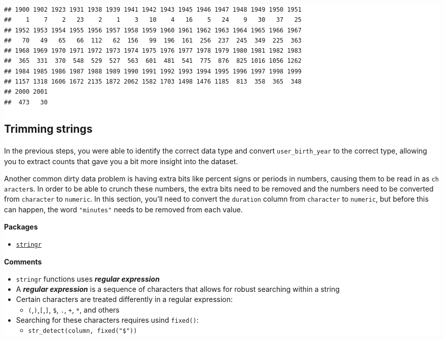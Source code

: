     ## 1900 1902 1923 1931 1938 1939 1941 1942 1943 1945 1946 1947 1948 1949 1950 1951 
    ##    1    7    2   23    2    1    3   10    4   16    5   24    9   30   37   25 
    ## 1952 1953 1954 1955 1956 1957 1958 1959 1960 1961 1962 1963 1964 1965 1966 1967 
    ##   70   49   65   66  112   62  156   99  196  161  256  237  245  349  225  363 
    ## 1968 1969 1970 1971 1972 1973 1974 1975 1976 1977 1978 1979 1980 1981 1982 1983 
    ##  365  331  370  548  529  527  563  601  481  541  775  876  825 1016 1056 1262 
    ## 1984 1985 1986 1987 1988 1989 1990 1991 1992 1993 1994 1995 1996 1997 1998 1999 
    ## 1157 1318 1606 1672 2135 1872 2062 1582 1703 1498 1476 1185  813  358  365  348 
    ## 2000 2001 
    ##  473   30

## Trimming strings

In the previous steps, you were able to identify the correct data type
and convert `user_birth_year` to the correct type, allowing you to
extract counts that gave you a bit more insight into the dataset.

Another common dirty data problem is having extra bits like percent
signs or periods in numbers, causing them to be read in as `character`s.
In order to be able to crunch these numbers, the extra bits need to be
removed and the numbers need to be converted from `character` to
`numeric`. In this section, you’ll need to convert the `duration` column
from `character` to `numeric`, but before this can happen, the word
`"minutes"` needs to be removed from each value.

**Packages**

-   <code><a href="https://stringr.tidyverse.org">stringr</a></code>

**Comments**

-   `stringr` functions uses ***regular expression***
-   A ***regular expression*** is a sequence of characters that allows
    for robust searching within a string
-   Certain characters are treated differently in a regular expression:
    -   `(`,`)`,`[`,`]`, `$`, `.`, `+`, `*`, and others
-   Searching for these characters requires usind `fixed()`:
    -   `str_detect(column, fixed("$"))`
